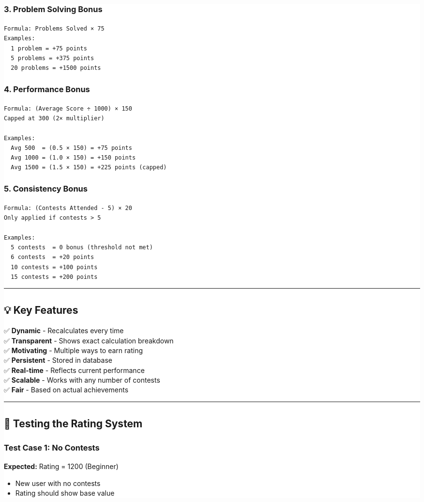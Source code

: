 ### 3. Problem Solving Bonus
```
Formula: Problems Solved × 75
Examples:
  1 problem = +75 points
  5 problems = +375 points
  20 problems = +1500 points
```

### 4. Performance Bonus
```
Formula: (Average Score ÷ 1000) × 150
Capped at 300 (2× multiplier)

Examples:
  Avg 500  = (0.5 × 150) = +75 points
  Avg 1000 = (1.0 × 150) = +150 points
  Avg 1500 = (1.5 × 150) = +225 points (capped)
```

### 5. Consistency Bonus
```
Formula: (Contests Attended - 5) × 20
Only applied if contests > 5

Examples:
  5 contests  = 0 bonus (threshold not met)
  6 contests  = +20 points
  10 contests = +100 points
  15 contests = +200 points
```

---

## 💡 Key Features

✅ **Dynamic** - Recalculates every time  
✅ **Transparent** - Shows exact calculation breakdown  
✅ **Motivating** - Multiple ways to earn rating  
✅ **Persistent** - Stored in database  
✅ **Real-time** - Reflects current performance  
✅ **Scalable** - Works with any number of contests  
✅ **Fair** - Based on actual achievements  

---

## 🧪 Testing the Rating System

### Test Case 1: No Contests
**Expected:** Rating = 1200 (Beginner)
- New user with no contests
- Rating should show base value
